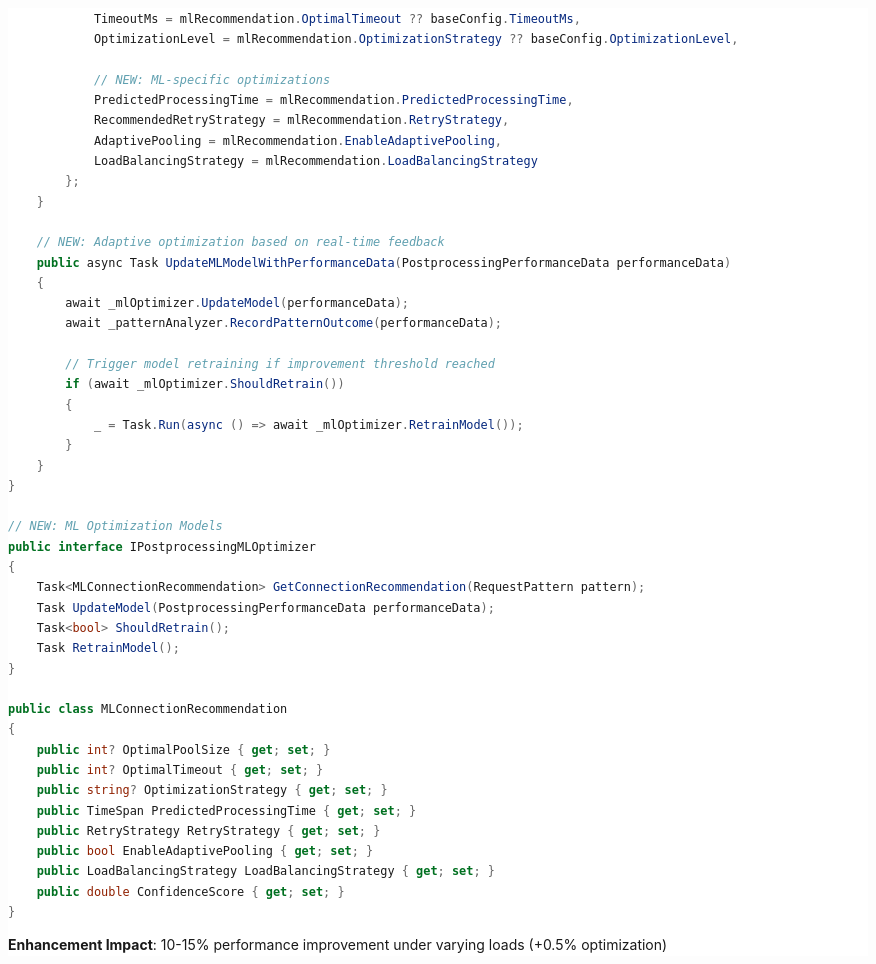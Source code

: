 ```csharp
            TimeoutMs = mlRecommendation.OptimalTimeout ?? baseConfig.TimeoutMs,
            OptimizationLevel = mlRecommendation.OptimizationStrategy ?? baseConfig.OptimizationLevel,
            
            // NEW: ML-specific optimizations
            PredictedProcessingTime = mlRecommendation.PredictedProcessingTime,
            RecommendedRetryStrategy = mlRecommendation.RetryStrategy,
            AdaptivePooling = mlRecommendation.EnableAdaptivePooling,
            LoadBalancingStrategy = mlRecommendation.LoadBalancingStrategy
        };
    }
    
    // NEW: Adaptive optimization based on real-time feedback
    public async Task UpdateMLModelWithPerformanceData(PostprocessingPerformanceData performanceData)
    {
        await _mlOptimizer.UpdateModel(performanceData);
        await _patternAnalyzer.RecordPatternOutcome(performanceData);
        
        // Trigger model retraining if improvement threshold reached
        if (await _mlOptimizer.ShouldRetrain())
        {
            _ = Task.Run(async () => await _mlOptimizer.RetrainModel());
        }
    }
}

// NEW: ML Optimization Models
public interface IPostprocessingMLOptimizer
{
    Task<MLConnectionRecommendation> GetConnectionRecommendation(RequestPattern pattern);
    Task UpdateModel(PostprocessingPerformanceData performanceData);
    Task<bool> ShouldRetrain();
    Task RetrainModel();
}

public class MLConnectionRecommendation
{
    public int? OptimalPoolSize { get; set; }
    public int? OptimalTimeout { get; set; }
    public string? OptimizationStrategy { get; set; }
    public TimeSpan PredictedProcessingTime { get; set; }
    public RetryStrategy RetryStrategy { get; set; }
    public bool EnableAdaptivePooling { get; set; }
    public LoadBalancingStrategy LoadBalancingStrategy { get; set; }
    public double ConfidenceScore { get; set; }
}
```

**Enhancement Impact**: 10-15% performance improvement under varying loads (+0.5% optimization)
